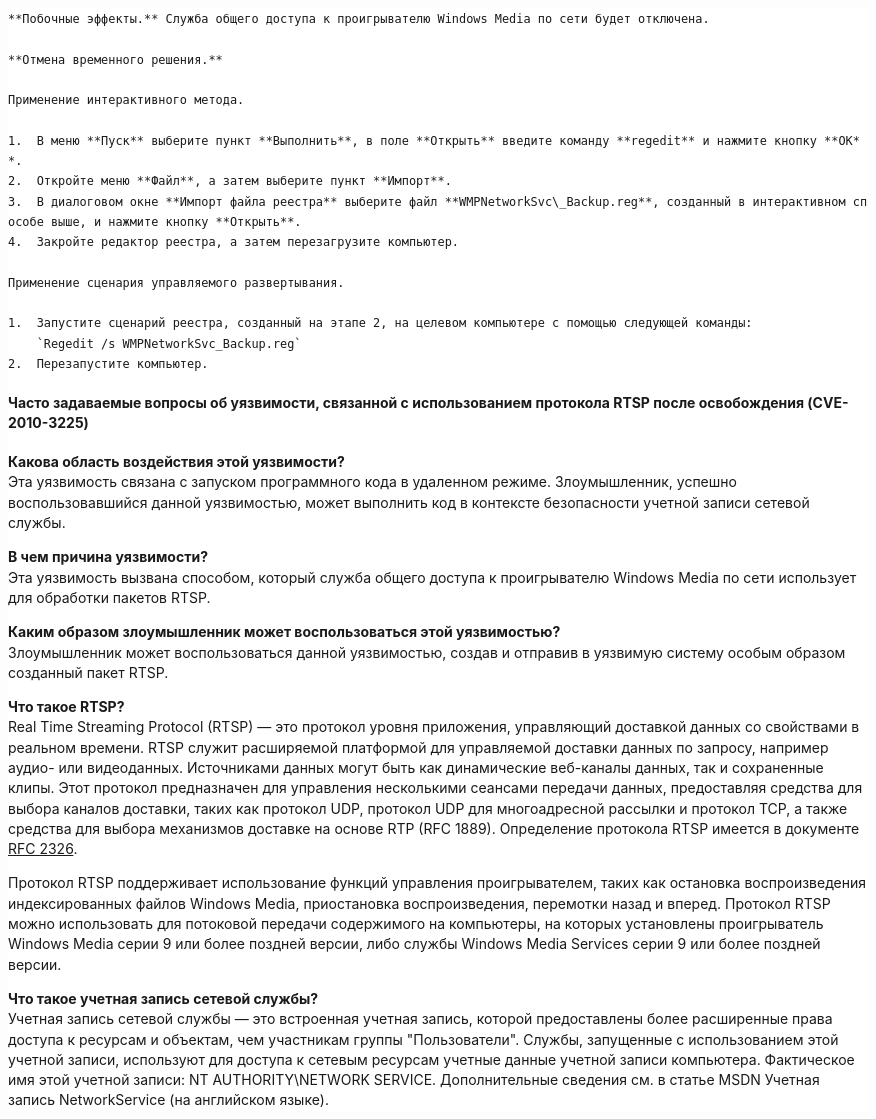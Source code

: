     **Побочные эффекты.** Служба общего доступа к проигрывателю Windows Media по сети будет отключена.
  
    **Отмена временного решения.**
  
    Применение интерактивного метода.
  
    1.  В меню **Пуск** выберите пункт **Выполнить**, в поле **Открыть** введите команду **regedit** и нажмите кнопку **ОК**.  
    2.  Откройте меню **Файл**, а затем выберите пункт **Импорт**.  
    3.  В диалоговом окне **Импорт файла реестра** выберите файл **WMPNetworkSvc\_Backup.reg**, созданный в интерактивном способе выше, и нажмите кнопку **Открыть**.  
    4.  Закройте редактор реестра, а затем перезагрузите компьютер.
  
    Применение сценария управляемого развертывания.
  
    1.  Запустите сценарий реестра, созданный на этапе 2, на целевом компьютере с помощью следующей команды:  
        `Regedit /s WMPNetworkSvc_Backup.reg`  
    2.  Перезапустите компьютер.
  
#### Часто задаваемые вопросы об уязвимости, связанной с использованием протокола RTSP после освобождения (CVE-2010-3225)
  
**Какова область воздействия этой уязвимости?**    
Эта уязвимость связана с запуском программного кода в удаленном режиме. Злоумышленник, успешно воспользовавшийся данной уязвимостью, может выполнить код в контексте безопасности учетной записи сетевой службы.
  
**В чем причина уязвимости?**    
Эта уязвимость вызвана способом, который служба общего доступа к проигрывателю Windows Media по сети использует для обработки пакетов RTSP.
  
**Каким образом злоумышленник может воспользоваться этой уязвимостью?**    
Злоумышленник может воспользоваться данной уязвимостью, создав и отправив в уязвимую систему особым образом созданный пакет RTSP.
  
**Что такое RTSP?**    
Real Time Streaming Protocol (RTSP) — это протокол уровня приложения, управляющий доставкой данных со свойствами в реальном времени. RTSP служит расширяемой платформой для управляемой доставки данных по запросу, например аудио- или видеоданных. Источниками данных могут быть как динамические веб-каналы данных, так и сохраненные клипы. Этот протокол предназначен для управления несколькими сеансами передачи данных, предоставляя средства для выбора каналов доставки, таких как протокол UDP, протокол UDP для многоадресной рассылки и протокол TCP, а также средства для выбора механизмов доставке на основе RTP (RFC 1889). Определение протокола RTSP имеется в документе [RFC 2326](http://www.ietf.org/rfc/rfc2326.txt).
  
Протокол RTSP поддерживает использование функций управления проигрывателем, таких как остановка воспроизведения индексированных файлов Windows Media, приостановка воспроизведения, перемотки назад и вперед. Протокол RTSP можно использовать для потоковой передачи содержимого на компьютеры, на которых установлены проигрыватель Windows Media серии 9 или более поздней версии, либо службы Windows Media Services серии 9 или более поздней версии.
  
**Что такое учетная запись сетевой службы?**    
Учетная запись сетевой службы — это встроенная учетная запись, которой предоставлены более расширенные права доступа к ресурсам и объектам, чем участникам группы "Пользователи". Службы, запущенные с использованием этой учетной записи, используют для доступа к сетевым ресурсам учетные данные учетной записи компьютера. Фактическое имя этой учетной записи: NT AUTHORITY\\NETWORK SERVICE. Дополнительные сведения см. в статье MSDN Учетная запись NetworkService (на английском языке).
  